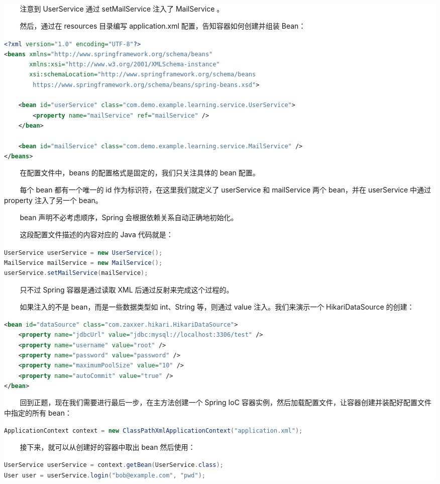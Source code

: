         注意到 UserService 通过 setMailService 注入了 MailService 。

        然后，通过在 resources 目录编写 application.xml 配置，告知容器如何创建并组装 Bean：

```xml
<?xml version="1.0" encoding="UTF-8"?>
<beans xmlns="http://www.springframework.org/schema/beans"
       xmlns:xsi="http://www.w3.org/2001/XMLSchema-instance"
       xsi:schemaLocation="http://www.springframework.org/schema/beans
        https://www.springframework.org/schema/beans/spring-beans.xsd">

    <bean id="userService" class="com.demo.example.learning.service.UserService">
        <property name="mailService" ref="mailService" />
    </bean>

    <bean id="mailService" class="com.demo.example.learning.service.MailService" />
</beans>
```

        在配置文件中，beans 的配置格式是固定的，我们只关注具体的 bean 配置。

        每个 bean 都有一个唯一的 id 作为标识符，在这里我们就定义了 userService 和 mailService 两个 bean，并在 userService 中通过 property 注入了另一个 bean。

        bean 声明不必考虑顺序，Spring 会根据依赖关系自动正确地初始化。

        这段配置文件描述的内容对应的 Java 代码就是：

```java
UserService userService = new UserService();
MailService mailService = new MailService();
userService.setMailService(mailService);
```

        只不过 Spring 容器是通过读取 XML 后通过反射来完成这个过程的。

        如果注入的不是 bean，而是一些数据类型如 int、String 等，则通过 value 注入。我们来演示一个 HikariDataSource 的创建：

```xml
<bean id="dataSource" class="com.zaxxer.hikari.HikariDataSource">
    <property name="jdbcUrl" value="jdbc:mysql://localhost:3306/test" />
    <property name="username" value="root" />
    <property name="password" value="password" />
    <property name="maximumPoolSize" value="10" />
    <property name="autoCommit" value="true" />
</bean>
```

        回到正题，现在我们需要进行最后一步，在主方法创建一个 Spring IoC 容器实例，然后加载配置文件，让容器创建并装配好配置文件中指定的所有 bean：

```java
ApplicationContext context = new ClassPathXmlApplicationContext("application.xml");
```

        接下来，就可以从创建好的容器中取出 bean 然后使用：

```java
UserService userService = context.getBean(UserService.class);
User user = userService.login("bob@example.com", "pwd");
```
